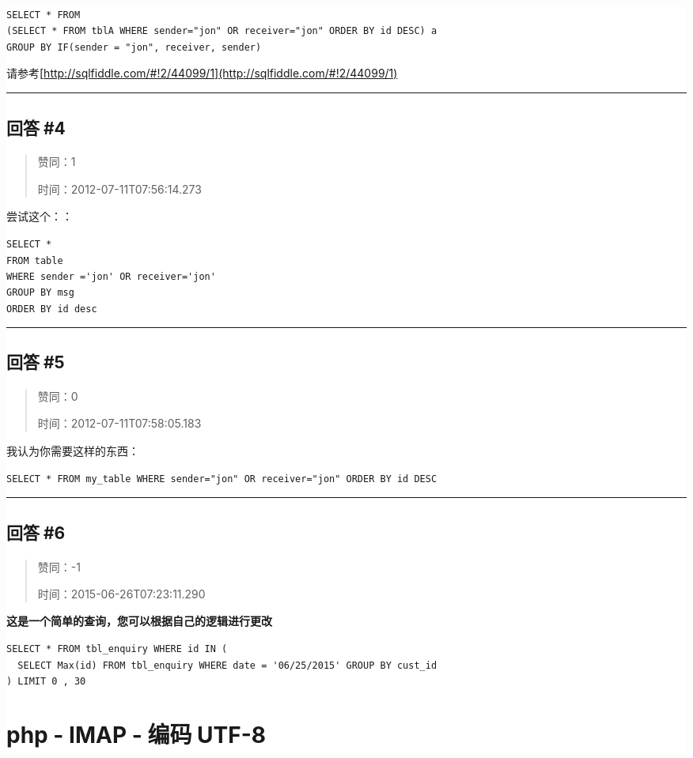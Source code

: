 ```
SELECT * FROM 
(SELECT * FROM tblA WHERE sender="jon" OR receiver="jon" ORDER BY id DESC) a 
GROUP BY IF(sender = "jon", receiver, sender) 
```

请参考[http://sqlfiddle.com/#!2/44099/1](http://sqlfiddle.com/#!2/44099/1)

* * *

## 回答 #4

> 赞同：1
> 
> 时间：2012-07-11T07:56:14.273

尝试这个：：

```
SELECT * 
FROM table 
WHERE sender ='jon' OR receiver='jon' 
GROUP BY msg 
ORDER BY id desc 
```

* * *

## 回答 #5

> 赞同：0
> 
> 时间：2012-07-11T07:58:05.183

我认为你需要这样的东西：

`SELECT * FROM my_table WHERE sender="jon" OR receiver="jon" ORDER BY id DESC`

* * *

## 回答 #6

> 赞同：-1
> 
> 时间：2015-06-26T07:23:11.290

**这是一个简单的查询，您可以根据自己的逻辑进行更改**

```
SELECT * FROM tbl_enquiry WHERE id IN (
  SELECT Max(id) FROM tbl_enquiry WHERE date = '06/25/2015' GROUP BY cust_id 
) LIMIT 0 , 30 
```

# php - IMAP - 编码 UTF-8
